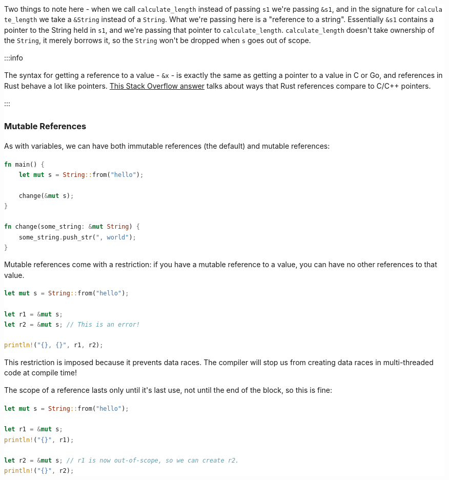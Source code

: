 Two things to note here - when we call `calculate_length` instead of passing `s1` we're passing `&s1`, and in the signature for `calculate_length` we take a `&String` instead of a `String`. What we're passing here is a "reference to a string". Essentially `&s1` contains a pointer to the String held in `s1`, and we're passing that pointer to `calculate_length`. `calculate_length` doesn't take ownership of the `String`, it merely borrows it, so the `String` won't be dropped when `s` goes out of scope.

:::info

The syntax for getting a reference to a value - `&x` - is exactly the same as getting a pointer to a value in C or Go, and references in Rust behave a lot like pointers. [This Stack Overflow answer](https://stackoverflow.com/questions/64167637/is-the-concept-of-reference-different-in-c-and-rust/64167719#64167719) talks about ways that Rust references compare to C/C++ pointers.

:::

### Mutable References

As with variables, we can have both immutable references (the default) and mutable references:

```rust
fn main() {
    let mut s = String::from("hello");

    change(&mut s);
}

fn change(some_string: &mut String) {
    some_string.push_str(", world");
}
```

Mutable references come with a restriction: if you have a mutable reference to a value, you can have no other references to that value.

```rust
let mut s = String::from("hello");

let r1 = &mut s;
let r2 = &mut s; // This is an error!

println!("{}, {}", r1, r2);
```

This restriction is imposed because it prevents data races. The compiler will stop us from creating data races in multi-threaded code at compile time!

The scope of a reference lasts only until it's last use, not until the end of the block, so this is fine:

```rust
let mut s = String::from("hello");

let r1 = &mut s;
println!("{}", r1);

let r2 = &mut s; // r1 is now out-of-scope, so we can create r2.
println!("{}", r2);
```
